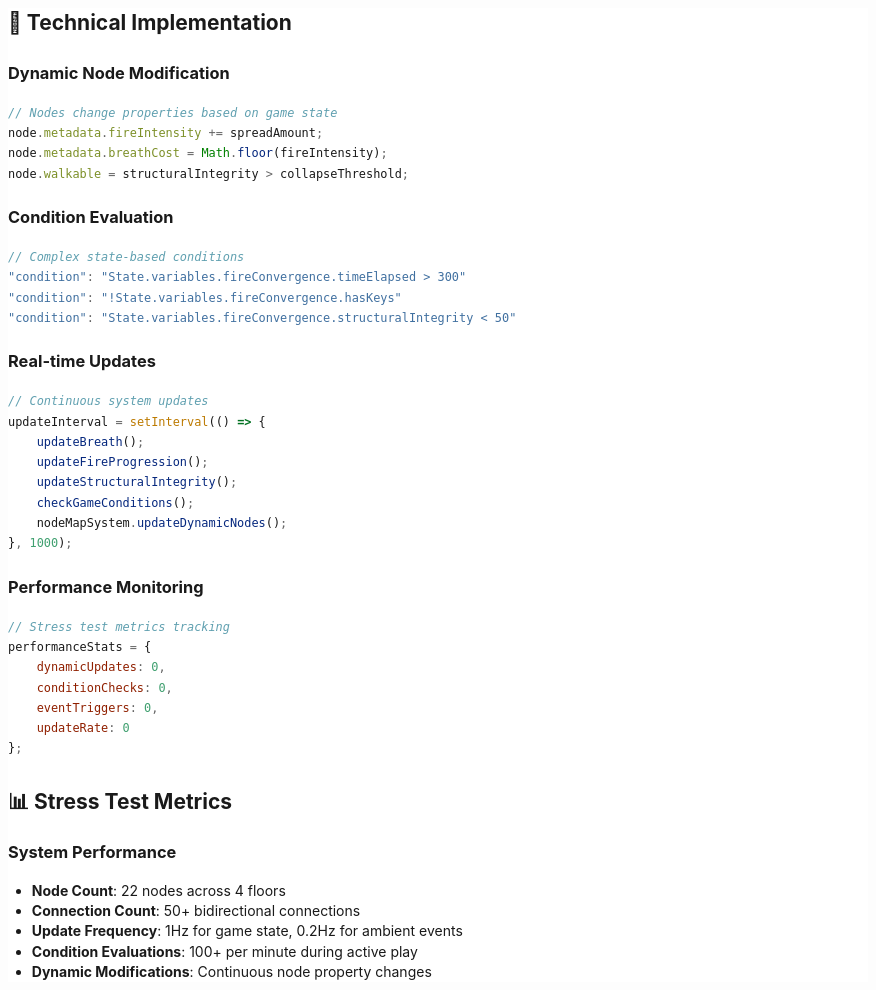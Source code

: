## 🔧 Technical Implementation

### Dynamic Node Modification
```javascript
// Nodes change properties based on game state
node.metadata.fireIntensity += spreadAmount;
node.metadata.breathCost = Math.floor(fireIntensity);
node.walkable = structuralIntegrity > collapseThreshold;
```

### Condition Evaluation
```javascript
// Complex state-based conditions
"condition": "State.variables.fireConvergence.timeElapsed > 300"
"condition": "!State.variables.fireConvergence.hasKeys"
"condition": "State.variables.fireConvergence.structuralIntegrity < 50"
```

### Real-time Updates
```javascript
// Continuous system updates
updateInterval = setInterval(() => {
    updateBreath();
    updateFireProgression();
    updateStructuralIntegrity();
    checkGameConditions();
    nodeMapSystem.updateDynamicNodes();
}, 1000);
```

### Performance Monitoring
```javascript
// Stress test metrics tracking
performanceStats = {
    dynamicUpdates: 0,
    conditionChecks: 0,
    eventTriggers: 0,
    updateRate: 0
};
```

## 📊 Stress Test Metrics

### System Performance
- **Node Count**: 22 nodes across 4 floors
- **Connection Count**: 50+ bidirectional connections
- **Update Frequency**: 1Hz for game state, 0.2Hz for ambient events
- **Condition Evaluations**: 100+ per minute during active play
- **Dynamic Modifications**: Continuous node property changes
